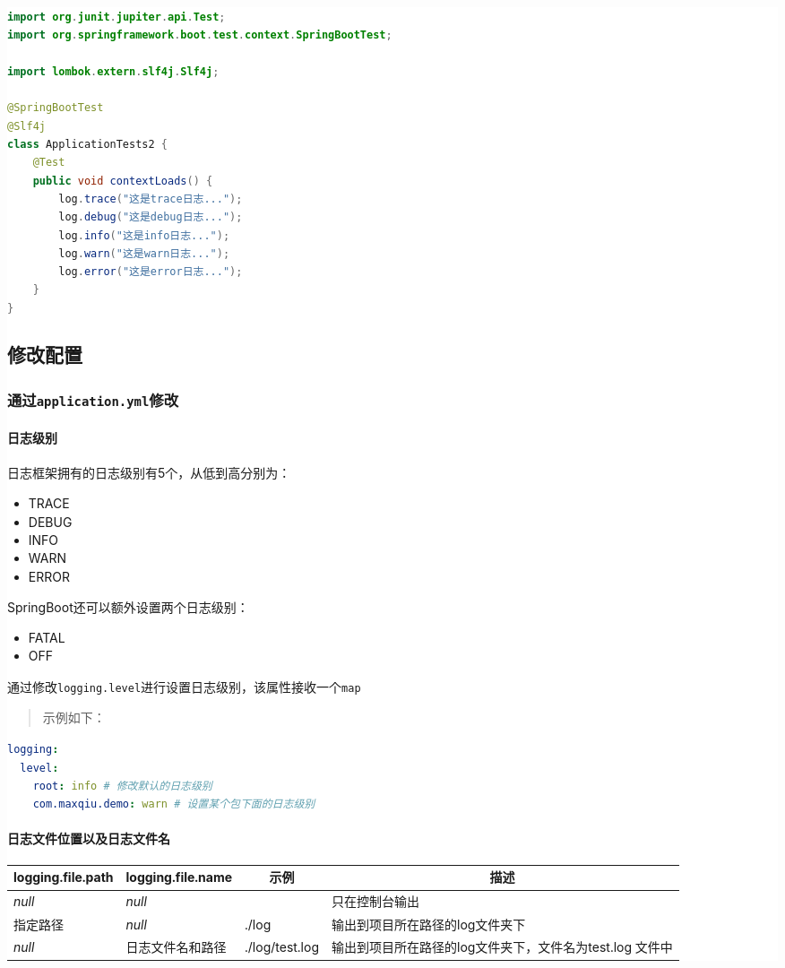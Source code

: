 ```java
import org.junit.jupiter.api.Test;
import org.springframework.boot.test.context.SpringBootTest;

import lombok.extern.slf4j.Slf4j;

@SpringBootTest
@Slf4j
class ApplicationTests2 {
    @Test
    public void contextLoads() {
        log.trace("这是trace日志...");
        log.debug("这是debug日志...");
        log.info("这是info日志...");
        log.warn("这是warn日志...");
        log.error("这是error日志...");
    }
}
```

## 修改配置

### 通过`application.yml`修改

#### 日志级别

日志框架拥有的日志级别有5个，从低到高分别为：

- TRACE
- DEBUG
- INFO
- WARN
- ERROR

SpringBoot还可以额外设置两个日志级别：

- FATAL
- OFF

通过修改`logging.level`进行设置日志级别，该属性接收一个`map`

> 示例如下：

```yaml
logging:
  level:
    root: info # 修改默认的日志级别
    com.maxqiu.demo: warn # 设置某个包下面的日志级别
```

#### 日志文件位置以及日志文件名

logging.file.path | logging.file.name | 示例  | 描述
--- | --- | --- | ---
*null* | *null* | | 只在控制台输出
指定路径 | *null* | ./log   | 输出到项目所在路径的log文件夹下
*null* | 日志文件名和路径 | ./log/test.log | 输出到项目所在路径的log文件夹下，文件名为test.log 文件中
